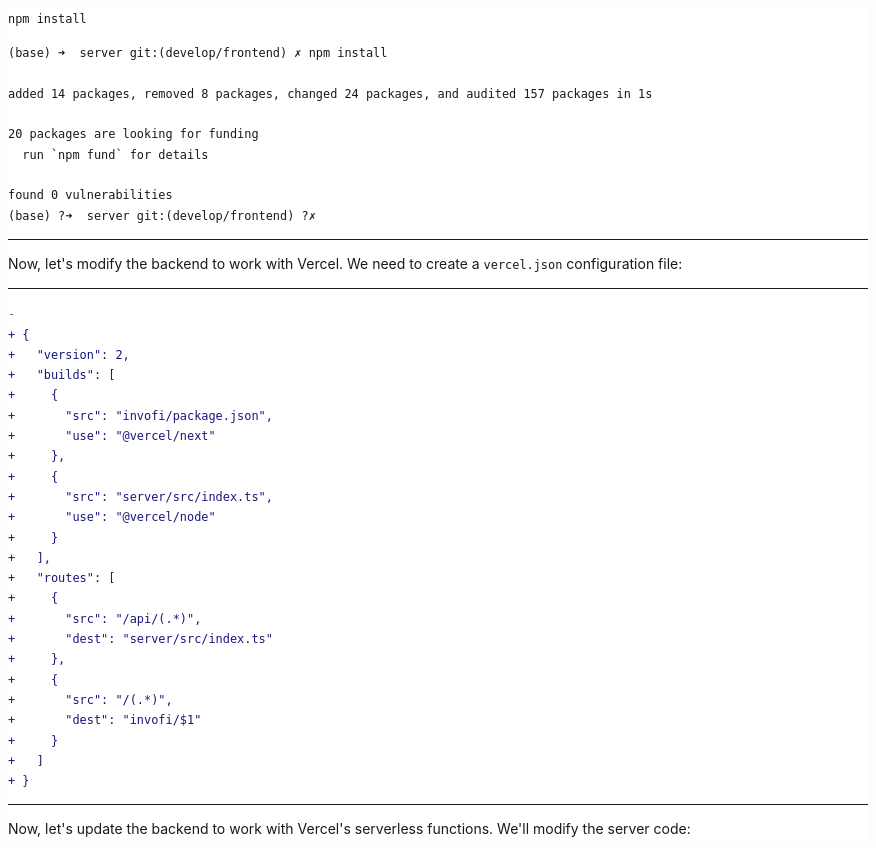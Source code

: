 ```bash
npm install
```

```
(base) ➜  server git:(develop/frontend) ✗ npm install

added 14 packages, removed 8 packages, changed 24 packages, and audited 157 packages in 1s

20 packages are looking for funding
  run `npm fund` for details

found 0 vulnerabilities
(base) ?➜  server git:(develop/frontend) ?✗
```

---

Now, let's modify the backend to work with Vercel. We need to create a `vercel.json` configuration file:


---

```diff
- 
+ {
+   "version": 2,
+   "builds": [
+     {
+       "src": "invofi/package.json",
+       "use": "@vercel/next"
+     },
+     {
+       "src": "server/src/index.ts",
+       "use": "@vercel/node"
+     }
+   ],
+   "routes": [
+     {
+       "src": "/api/(.*)",
+       "dest": "server/src/index.ts"
+     },
+     {
+       "src": "/(.*)",
+       "dest": "invofi/$1"
+     }
+   ]
+ } 
```

---

Now, let's update the backend to work with Vercel's serverless functions. We'll modify the server code:
